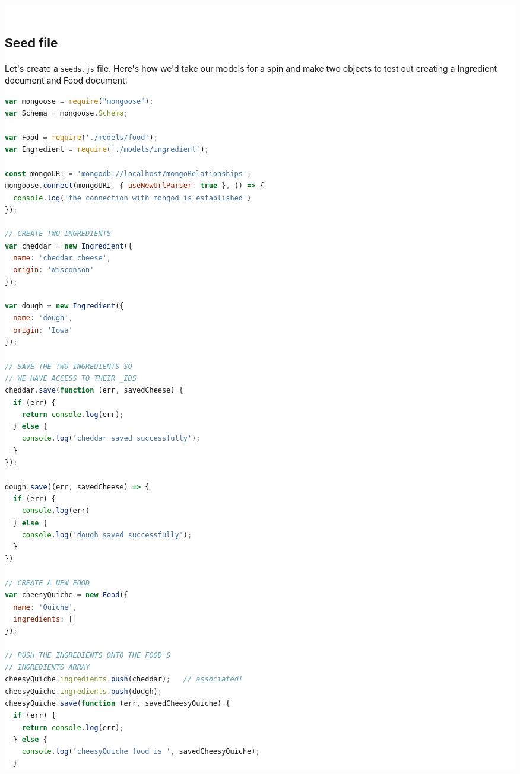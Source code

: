 
<br>

## Seed file
Let's create a `seeds.js` file. Here's how we'd take our models for a spin and make two objects to test out creating a Ingredient document and Food document.

```js
var mongoose = require("mongoose");
var Schema = mongoose.Schema;

var Food = require('./models/food');
var Ingredient = require('./models/ingredient');

const mongoURI = 'mongodb://localhost/mongoRelationships';
mongoose.connect(mongoURI, { useNewUrlParser: true }, () => {
  console.log('the connection with mongod is established')
});

// CREATE TWO INGREDIENTS
var cheddar = new Ingredient({
  name: 'cheddar cheese',
  origin: 'Wisconson'
});

var dough = new Ingredient({
  name: 'dough',
  origin: 'Iowa'
});

// SAVE THE TWO INGREDIENTS SO 
// WE HAVE ACCESS TO THEIR _IDS
cheddar.save(function (err, savedCheese) {
  if (err) {
    return console.log(err);
  } else {
    console.log('cheddar saved successfully');
  }
});

dough.save((err, savedCheese) => {
  if (err) {
    console.log(err)
  } else {
    console.log('dough saved successfully');
  }
})

// CREATE A NEW FOOD
var cheesyQuiche = new Food({
  name: 'Quiche',
  ingredients: []
});

// PUSH THE INGREDIENTS ONTO THE FOOD'S
// INGREDIENTS ARRAY
cheesyQuiche.ingredients.push(cheddar);   // associated!
cheesyQuiche.ingredients.push(dough);
cheesyQuiche.save(function (err, savedCheesyQuiche) {
  if (err) {
    return console.log(err);
  } else {
    console.log('cheesyQuiche food is ', savedCheesyQuiche);
  }
```